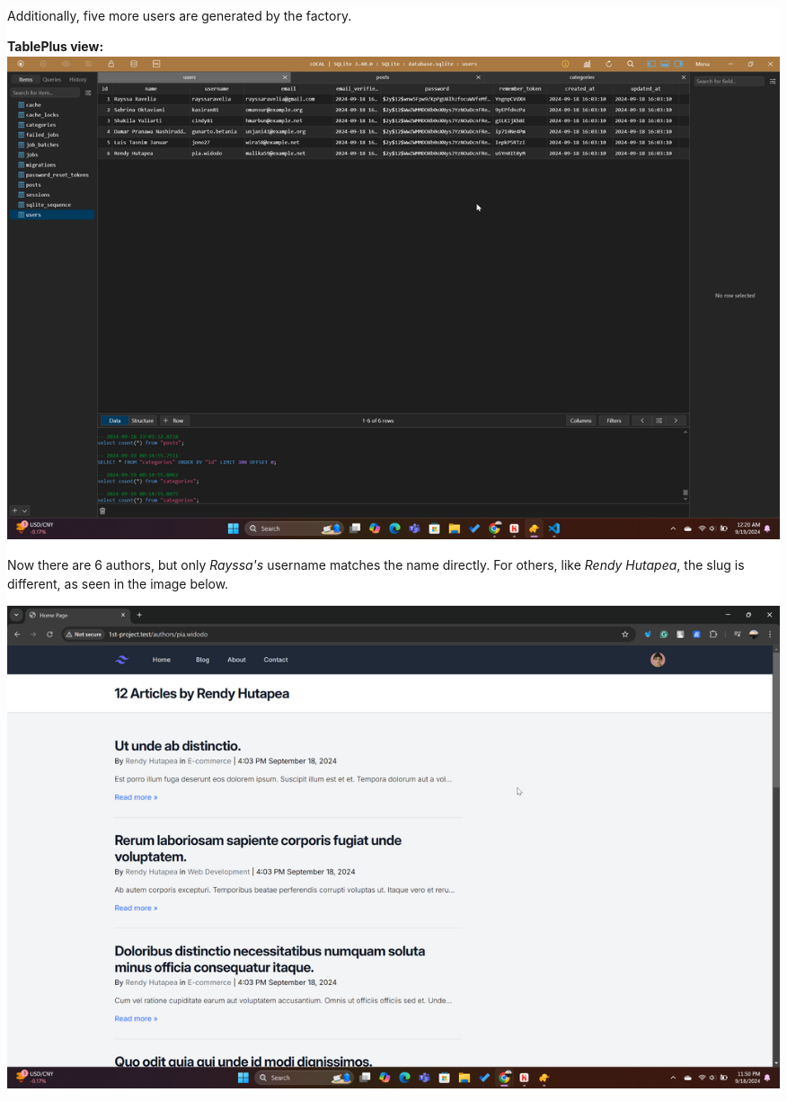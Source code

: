    Additionally, five more users are generated by the factory.

   **TablePlus view:**
   ![Users in TablePlus](img/tp-author.png)

   Now there are 6 authors, but only *Rayssa's* username matches the name directly. For others, like *Rendy Hutapea*, the slug is different, as seen in the image below.
   
   ![other-author](img/other-author.png)
